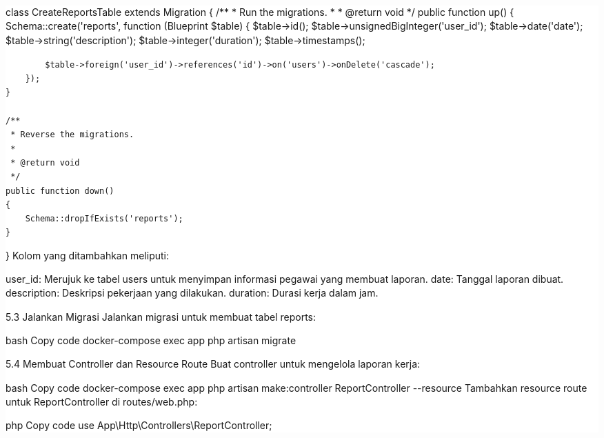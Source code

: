 class CreateReportsTable extends Migration
{
    /**
     * Run the migrations.
     *
     * @return void
     */
    public function up()
    {
        Schema::create('reports', function (Blueprint $table) {
            $table->id();
            $table->unsignedBigInteger('user_id');
            $table->date('date');
            $table->string('description');
            $table->integer('duration');
            $table->timestamps();

            $table->foreign('user_id')->references('id')->on('users')->onDelete('cascade');
        });
    }

    /**
     * Reverse the migrations.
     *
     * @return void
     */
    public function down()
    {
        Schema::dropIfExists('reports');
    }
}
Kolom yang ditambahkan meliputi:

user_id: Merujuk ke tabel users untuk menyimpan informasi pegawai yang membuat laporan.
date: Tanggal laporan dibuat.
description: Deskripsi pekerjaan yang dilakukan.
duration: Durasi kerja dalam jam.

5.3 Jalankan Migrasi
Jalankan migrasi untuk membuat tabel reports:

bash
Copy code
docker-compose exec app php artisan migrate

5.4 Membuat Controller dan Resource Route
Buat controller untuk mengelola laporan kerja:

bash
Copy code
docker-compose exec app php artisan make:controller ReportController --resource
Tambahkan resource route untuk ReportController di routes/web.php:

php
Copy code
use App\Http\Controllers\ReportController;
